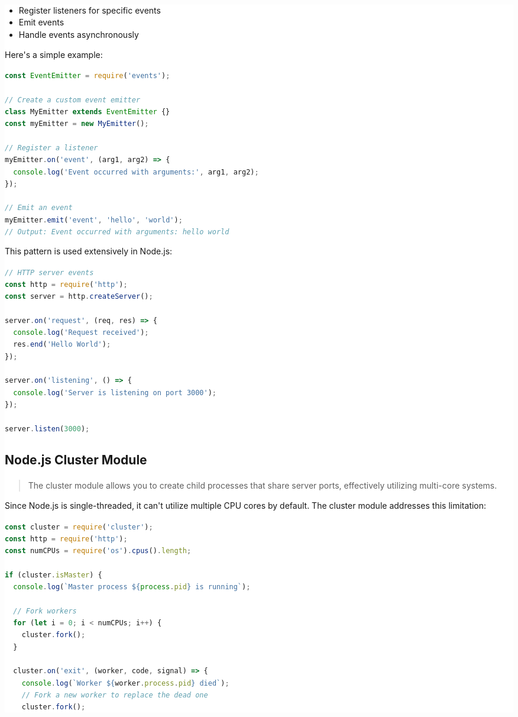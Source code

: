 * Register listeners for specific events
* Emit events
* Handle events asynchronously

Here's a simple example:

```javascript
const EventEmitter = require('events');

// Create a custom event emitter
class MyEmitter extends EventEmitter {}
const myEmitter = new MyEmitter();

// Register a listener
myEmitter.on('event', (arg1, arg2) => {
  console.log('Event occurred with arguments:', arg1, arg2);
});

// Emit an event
myEmitter.emit('event', 'hello', 'world');
// Output: Event occurred with arguments: hello world
```

This pattern is used extensively in Node.js:

```javascript
// HTTP server events
const http = require('http');
const server = http.createServer();

server.on('request', (req, res) => {
  console.log('Request received');
  res.end('Hello World');
});

server.on('listening', () => {
  console.log('Server is listening on port 3000');
});

server.listen(3000);
```

## Node.js Cluster Module

> The cluster module allows you to create child processes that share server ports, effectively utilizing multi-core systems.

Since Node.js is single-threaded, it can't utilize multiple CPU cores by default. The cluster module addresses this limitation:

```javascript
const cluster = require('cluster');
const http = require('http');
const numCPUs = require('os').cpus().length;

if (cluster.isMaster) {
  console.log(`Master process ${process.pid} is running`);
  
  // Fork workers
  for (let i = 0; i < numCPUs; i++) {
    cluster.fork();
  }
  
  cluster.on('exit', (worker, code, signal) => {
    console.log(`Worker ${worker.process.pid} died`);
    // Fork a new worker to replace the dead one
    cluster.fork();
```